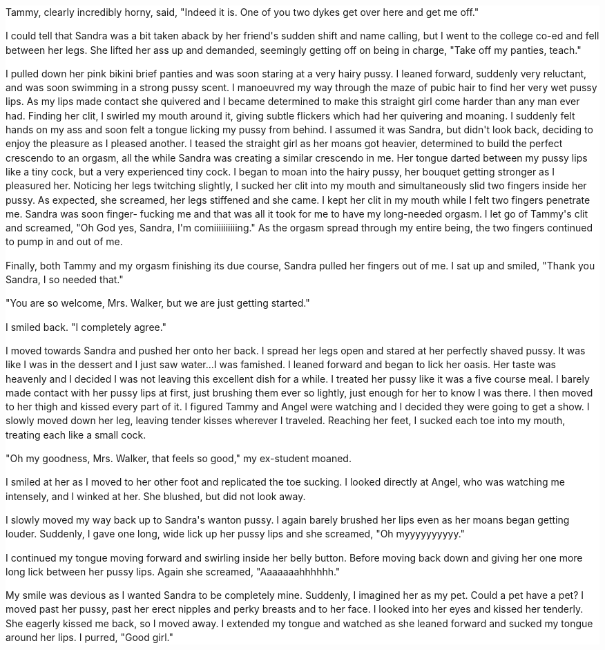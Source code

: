 Tammy, clearly incredibly horny, said, "Indeed it is. One of you two dykes get over here and get me off." 

I could tell that Sandra was a bit taken aback by her friend's sudden shift and name calling, but I went to the college co-ed and fell between her legs. She lifted her ass up and demanded, seemingly getting off on being in charge, "Take off my panties, teach." 

I pulled down her pink bikini brief panties and was soon staring at a very hairy pussy. I leaned forward, suddenly very reluctant, and was soon swimming in a strong pussy scent. I manoeuvred my way through the maze of pubic hair to find her very wet pussy lips. As my lips made contact she quivered and I became determined to make this straight girl come harder than any man ever had. Finding her clit, I swirled my mouth around it, giving subtle flickers which had her quivering and moaning. I suddenly felt hands on my ass and soon felt a tongue licking my pussy from behind. I assumed it was Sandra, but didn't look back, deciding to enjoy the pleasure as I pleased another. I teased the straight girl as her moans got heavier, determined to build the perfect crescendo to an orgasm, all the while Sandra was creating a similar crescendo in me. Her tongue darted between my pussy lips like a tiny cock, but a very experienced tiny cock. I began to moan into the hairy pussy, her bouquet getting stronger as I pleasured her. Noticing her legs twitching slightly, I sucked her clit into my mouth and simultaneously slid two fingers inside her pussy. As expected, she screamed, her legs stiffened and she came. I kept her clit in my mouth while I felt two fingers penetrate me. Sandra was soon finger- fucking me and that was all it took for me to have my long-needed orgasm. I let go of Tammy's clit and screamed, "Oh God yes, Sandra, I'm comiiiiiiiiiing." As the orgasm spread through my entire being, the two fingers continued to pump in and out of me. 

Finally, both Tammy and my orgasm finishing its due course, Sandra pulled her fingers out of me. I sat up and smiled, "Thank you Sandra, I so needed that." 

"You are so welcome, Mrs. Walker, but we are just getting started." 

I smiled back. "I completely agree." 

I moved towards Sandra and pushed her onto her back. I spread her legs open and stared at her perfectly shaved pussy. It was like I was in the dessert and I just saw water...I was famished. I leaned forward and began to lick her oasis. Her taste was heavenly and I decided I was not leaving this excellent dish for a while. I treated her pussy like it was a five course meal. I barely made contact with her pussy lips at first, just brushing them ever so lightly, just enough for her to know I was there. I then moved to her thigh and kissed every part of it. I figured Tammy and Angel were watching and I decided they were going to get a show. I slowly moved down her leg, leaving tender kisses wherever I traveled. Reaching her feet, I sucked each toe into my mouth, treating each like a small cock. 

"Oh my goodness, Mrs. Walker, that feels so good," my ex-student moaned. 

I smiled at her as I moved to her other foot and replicated the toe sucking. I looked directly at Angel, who was watching me intensely, and I winked at her. She blushed, but did not look away. 

I slowly moved my way back up to Sandra's wanton pussy. I again barely brushed her lips even as her moans began getting louder. Suddenly, I gave one long, wide lick up her pussy lips and she screamed, "Oh myyyyyyyyyy." 

I continued my tongue moving forward and swirling inside her belly button. Before moving back down and giving her one more long lick between her pussy lips. Again she screamed, "Aaaaaaahhhhhh." 

My smile was devious as I wanted Sandra to be completely mine. Suddenly, I imagined her as my pet. Could a pet have a pet? I moved past her pussy, past her erect nipples and perky breasts and to her face. I looked into her eyes and kissed her tenderly. She eagerly kissed me back, so I moved away. I extended my tongue and watched as she leaned forward and sucked my tongue around her lips. I purred, "Good girl." 
